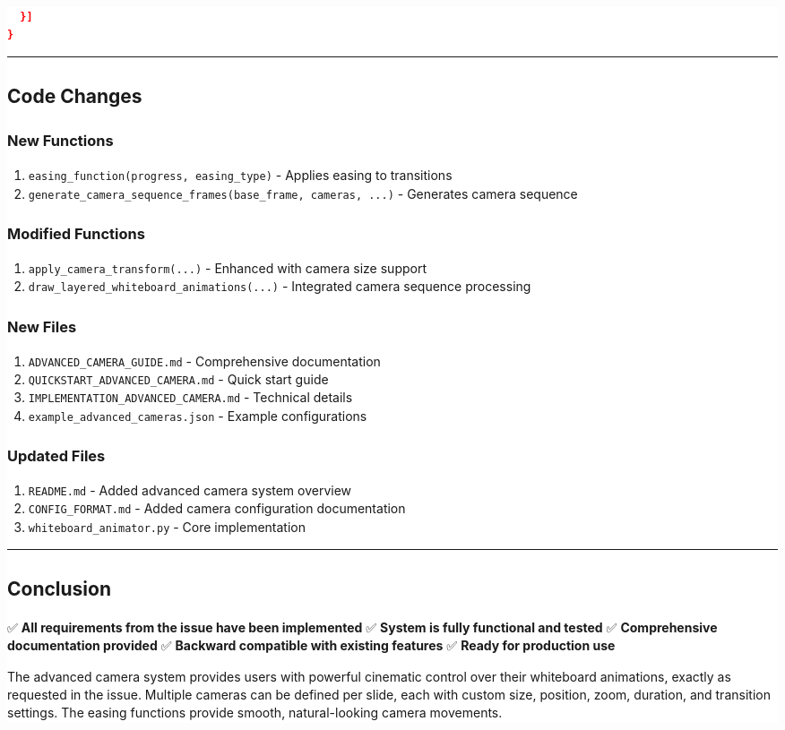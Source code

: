 ```json
  }]
}
```

---

## Code Changes

### New Functions
1. `easing_function(progress, easing_type)` - Applies easing to transitions
2. `generate_camera_sequence_frames(base_frame, cameras, ...)` - Generates camera sequence

### Modified Functions
1. `apply_camera_transform(...)` - Enhanced with camera size support
2. `draw_layered_whiteboard_animations(...)` - Integrated camera sequence processing

### New Files
1. `ADVANCED_CAMERA_GUIDE.md` - Comprehensive documentation
2. `QUICKSTART_ADVANCED_CAMERA.md` - Quick start guide
3. `IMPLEMENTATION_ADVANCED_CAMERA.md` - Technical details
4. `example_advanced_cameras.json` - Example configurations

### Updated Files
1. `README.md` - Added advanced camera system overview
2. `CONFIG_FORMAT.md` - Added camera configuration documentation
3. `whiteboard_animator.py` - Core implementation

---

## Conclusion

✅ **All requirements from the issue have been implemented**
✅ **System is fully functional and tested**
✅ **Comprehensive documentation provided**
✅ **Backward compatible with existing features**
✅ **Ready for production use**

The advanced camera system provides users with powerful cinematic control over their whiteboard animations, exactly as requested in the issue. Multiple cameras can be defined per slide, each with custom size, position, zoom, duration, and transition settings. The easing functions provide smooth, natural-looking camera movements.
